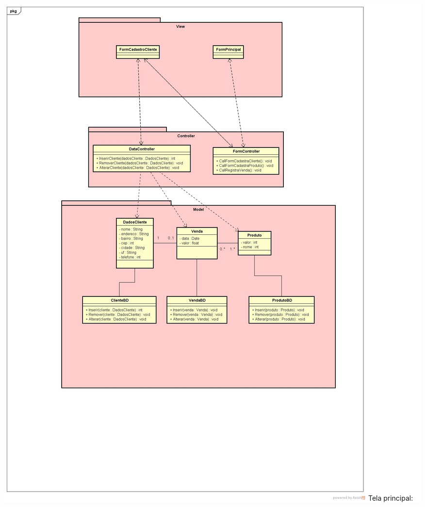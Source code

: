 ![Alt text](https://github.com/ascaugusto/HerbSys/blob/master/ClassDiagram.jpg?raw=true "Modelo Conceitual")
Tela principal: